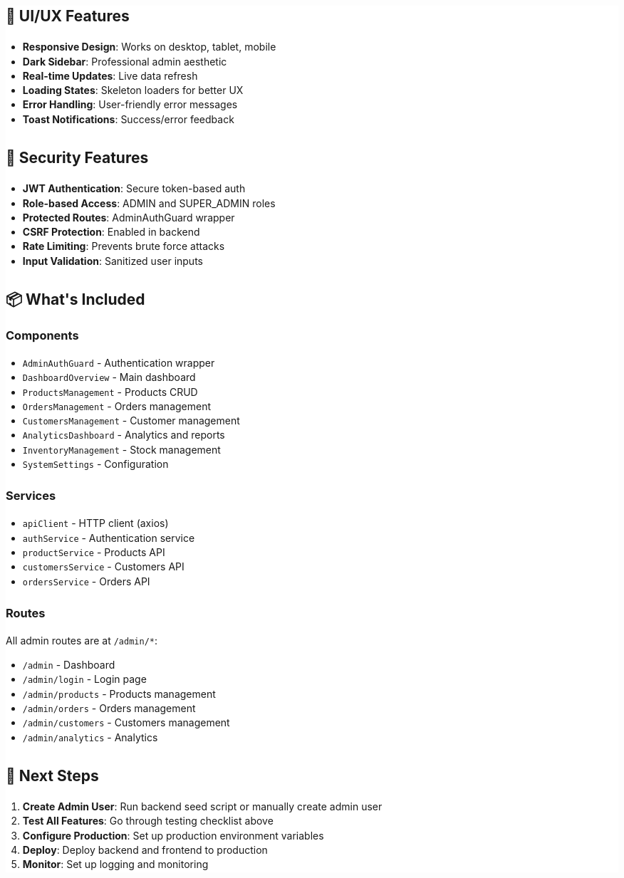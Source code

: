 ## 🎨 UI/UX Features

- **Responsive Design**: Works on desktop, tablet, mobile
- **Dark Sidebar**: Professional admin aesthetic
- **Real-time Updates**: Live data refresh
- **Loading States**: Skeleton loaders for better UX
- **Error Handling**: User-friendly error messages
- **Toast Notifications**: Success/error feedback

## 🔐 Security Features

- **JWT Authentication**: Secure token-based auth
- **Role-based Access**: ADMIN and SUPER_ADMIN roles
- **Protected Routes**: AdminAuthGuard wrapper
- **CSRF Protection**: Enabled in backend
- **Rate Limiting**: Prevents brute force attacks
- **Input Validation**: Sanitized user inputs

## 📦 What's Included

### Components
- `AdminAuthGuard` - Authentication wrapper
- `DashboardOverview` - Main dashboard
- `ProductsManagement` - Products CRUD
- `OrdersManagement` - Orders management
- `CustomersManagement` - Customer management
- `AnalyticsDashboard` - Analytics and reports
- `InventoryManagement` - Stock management
- `SystemSettings` - Configuration

### Services
- `apiClient` - HTTP client (axios)
- `authService` - Authentication service
- `productService` - Products API
- `customersService` - Customers API
- `ordersService` - Orders API

### Routes
All admin routes are at `/admin/*`:
- `/admin` - Dashboard
- `/admin/login` - Login page
- `/admin/products` - Products management
- `/admin/orders` - Orders management
- `/admin/customers` - Customers management
- `/admin/analytics` - Analytics

## 🚀 Next Steps

1. **Create Admin User**: Run backend seed script or manually create admin user
2. **Test All Features**: Go through testing checklist above
3. **Configure Production**: Set up production environment variables
4. **Deploy**: Deploy backend and frontend to production
5. **Monitor**: Set up logging and monitoring
